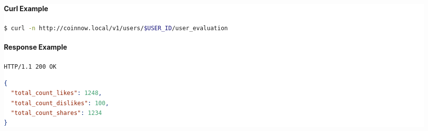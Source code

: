 
#### Curl Example

```bash
$ curl -n http://coinnow.local/v1/users/$USER_ID/user_evaluation
```


#### Response Example

```
HTTP/1.1 200 OK
```

```json
{
  "total_count_likes": 1248,
  "total_count_dislikes": 100,
  "total_count_shares": 1234
}
```



